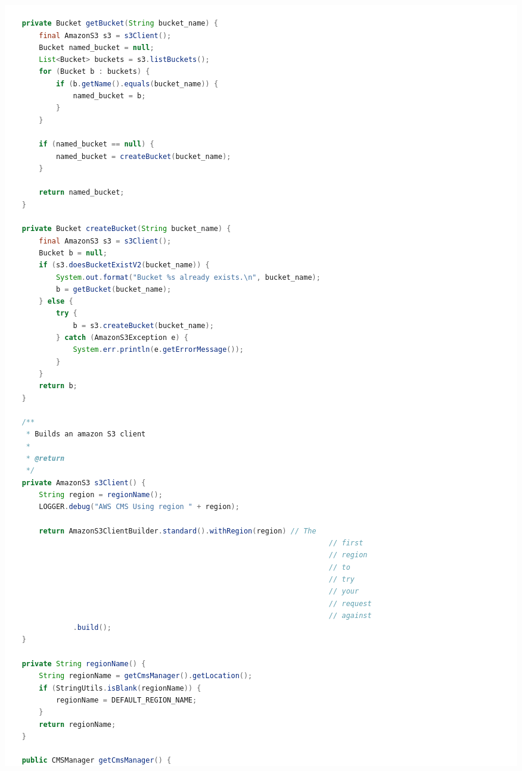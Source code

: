 ```java

	private Bucket getBucket(String bucket_name) {
		final AmazonS3 s3 = s3Client();
		Bucket named_bucket = null;
		List<Bucket> buckets = s3.listBuckets();
		for (Bucket b : buckets) {
			if (b.getName().equals(bucket_name)) {
				named_bucket = b;
			}
		}

		if (named_bucket == null) {
			named_bucket = createBucket(bucket_name);
		}

		return named_bucket;
	}

	private Bucket createBucket(String bucket_name) {
		final AmazonS3 s3 = s3Client();
		Bucket b = null;
		if (s3.doesBucketExistV2(bucket_name)) {
			System.out.format("Bucket %s already exists.\n", bucket_name);
			b = getBucket(bucket_name);
		} else {
			try {
				b = s3.createBucket(bucket_name);
			} catch (AmazonS3Exception e) {
				System.err.println(e.getErrorMessage());
			}
		}
		return b;
	}

	/**
	 * Builds an amazon S3 client
	 * 
	 * @return
	 */
	private AmazonS3 s3Client() {
		String region = regionName();
		LOGGER.debug("AWS CMS Using region " + region);

		return AmazonS3ClientBuilder.standard().withRegion(region) // The
																			// first
																			// region
																			// to
																			// try
																			// your
																			// request
																			// against
				.build();
	}

	private String regionName() {
		String regionName = getCmsManager().getLocation();
		if (StringUtils.isBlank(regionName)) {
			regionName = DEFAULT_REGION_NAME;
		}
		return regionName;
	}

	public CMSManager getCmsManager() {
```